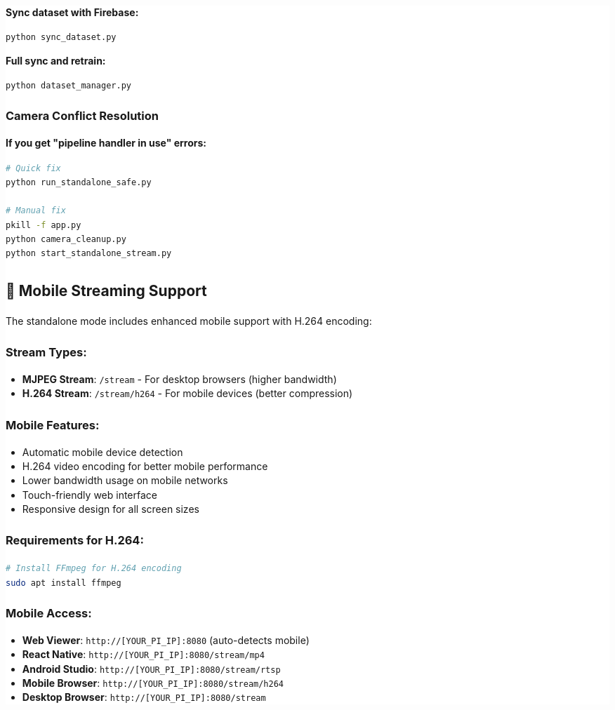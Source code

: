**Sync dataset with Firebase:**

```bash
python sync_dataset.py
```

**Full sync and retrain:**

```bash
python dataset_manager.py
```

### Camera Conflict Resolution

**If you get "pipeline handler in use" errors:**

```bash
# Quick fix
python run_standalone_safe.py

# Manual fix
pkill -f app.py
python camera_cleanup.py
python start_standalone_stream.py
```

## 📱 Mobile Streaming Support

The standalone mode includes enhanced mobile support with H.264 encoding:

### **Stream Types:**

- **MJPEG Stream**: `/stream` - For desktop browsers (higher bandwidth)
- **H.264 Stream**: `/stream/h264` - For mobile devices (better compression)

### **Mobile Features:**

- Automatic mobile device detection
- H.264 video encoding for better mobile performance
- Lower bandwidth usage on mobile networks
- Touch-friendly web interface
- Responsive design for all screen sizes

### **Requirements for H.264:**

```bash
# Install FFmpeg for H.264 encoding
sudo apt install ffmpeg
```

### **Mobile Access:**

- **Web Viewer**: `http://[YOUR_PI_IP]:8080` (auto-detects mobile)
- **React Native**: `http://[YOUR_PI_IP]:8080/stream/mp4`
- **Android Studio**: `http://[YOUR_PI_IP]:8080/stream/rtsp`
- **Mobile Browser**: `http://[YOUR_PI_IP]:8080/stream/h264`
- **Desktop Browser**: `http://[YOUR_PI_IP]:8080/stream`

